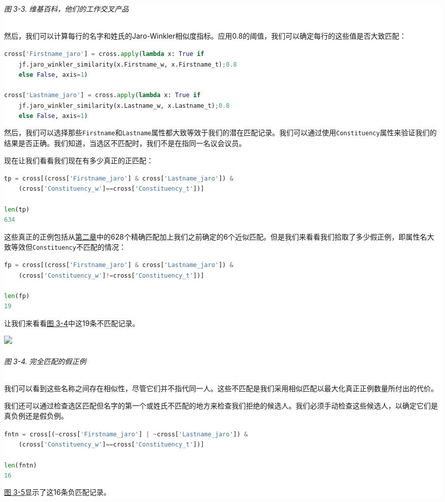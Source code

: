 ###### 图 3-3\. 维基百科，他们的工作交叉产品

然后，我们可以计算每行的名字和姓氏的Jaro-Winkler相似度指标。应用0.8的阈值，我们可以确定每行的这些值是否大致匹配：

```py
cross['Firstname_jaro'] = cross.apply(lambda x: True if 
    jf.jaro_winkler_similarity(x.Firstname_w, x.Firstname_t);0.8 
    else False, axis=1)

cross['Lastname_jaro'] = cross.apply(lambda x: True if 
    jf.jaro_winkler_similarity(x.Lastname_w, x.Lastname_t);0.8 
    else False, axis=1)
```

然后，我们可以选择那些`Firstname`和`Lastname`属性都大致等效于我们的潜在匹配记录。我们可以通过使用`Constituency`属性来验证我们的结果是否正确。我们知道，当选区不匹配时，我们不是在指同一名议会议员。

现在让我们看看我们现在有多少真正的正匹配：

```py
tp = cross[(cross['Firstname_jaro'] & cross['Lastname_jaro']) & 
    (cross['Constituency_w']==cross['Constituency_t'])]

len(tp)
634
```

这些真正的正例包括从[第二章](ch02.html#chapter_2)中的628个精确匹配加上我们之前确定的6个近似匹配。但是我们来看看我们拾取了多少假正例，即属性名大致等效但`Constituency`不匹配的情况：

```py
fp = cross[(cross['Firstname_jaro'] & cross['Lastname_jaro']) & 
    (cross['Constituency_w']!=cross['Constituency_t'])]

len(fp)
19
```

让我们来看看[图 3-4](#fig-3-4)中这19条不匹配记录。

![](assets/hoer_0304.png)

###### 图 3-4\. 完全匹配的假正例

我们可以看到这些名称之间存在相似性，尽管它们并不指代同一人。这些不匹配是我们采用相似匹配以最大化真正正例数量所付出的代价。

我们还可以通过检查选区匹配但名字的第一个或姓氏不匹配的地方来检查我们拒绝的候选人。我们必须手动检查这些候选人，以确定它们是真负例还是假负例。

```py
fntn = cross[(~cross['Firstname_jaro'] | ~cross['Lastname_jaro']) & 
    (cross['Constituency_w']==cross['Constituency_t'])]

len(fntn)
16
```

[图 3-5](#fig-3-5)显示了这16条负匹配记录。
